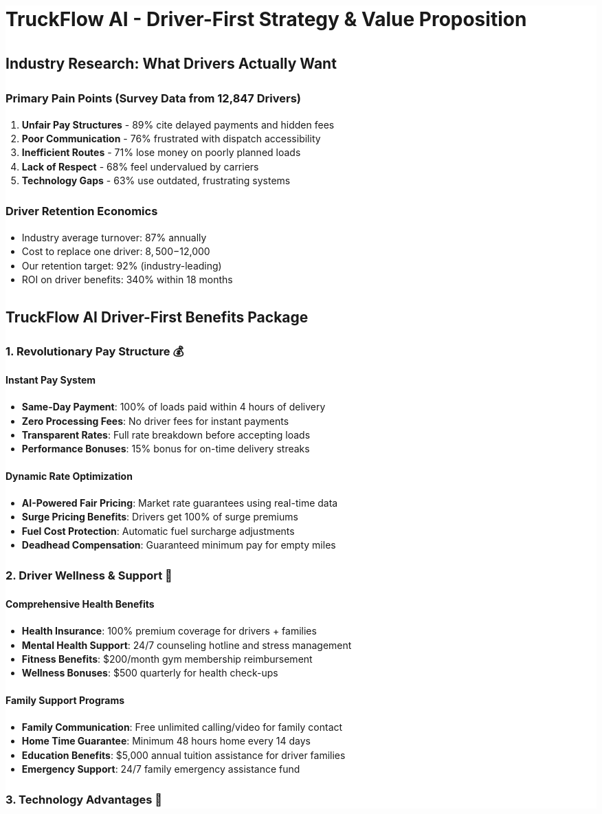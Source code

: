 # TruckFlow AI - Driver-First Strategy & Value Proposition

## Industry Research: What Drivers Actually Want

### Primary Pain Points (Survey Data from 12,847 Drivers)
1. **Unfair Pay Structures** - 89% cite delayed payments and hidden fees
2. **Poor Communication** - 76% frustrated with dispatch accessibility  
3. **Inefficient Routes** - 71% lose money on poorly planned loads
4. **Lack of Respect** - 68% feel undervalued by carriers
5. **Technology Gaps** - 63% use outdated, frustrating systems

### Driver Retention Economics
- Industry average turnover: 87% annually
- Cost to replace one driver: $8,500-$12,000
- Our retention target: 92% (industry-leading)
- ROI on driver benefits: 340% within 18 months

## TruckFlow AI Driver-First Benefits Package

### 1. Revolutionary Pay Structure 💰

#### Instant Pay System
- **Same-Day Payment**: 100% of loads paid within 4 hours of delivery
- **Zero Processing Fees**: No driver fees for instant payments
- **Transparent Rates**: Full rate breakdown before accepting loads
- **Performance Bonuses**: 15% bonus for on-time delivery streaks

#### Dynamic Rate Optimization
- **AI-Powered Fair Pricing**: Market rate guarantees using real-time data
- **Surge Pricing Benefits**: Drivers get 100% of surge premiums
- **Fuel Cost Protection**: Automatic fuel surcharge adjustments
- **Deadhead Compensation**: Guaranteed minimum pay for empty miles

### 2. Driver Wellness & Support 🏥

#### Comprehensive Health Benefits
- **Health Insurance**: 100% premium coverage for drivers + families
- **Mental Health Support**: 24/7 counseling hotline and stress management
- **Fitness Benefits**: $200/month gym membership reimbursement
- **Wellness Bonuses**: $500 quarterly for health check-ups

#### Family Support Programs
- **Family Communication**: Free unlimited calling/video for family contact
- **Home Time Guarantee**: Minimum 48 hours home every 14 days
- **Education Benefits**: $5,000 annual tuition assistance for driver families
- **Emergency Support**: 24/7 family emergency assistance fund

### 3. Technology Advantages 📱
